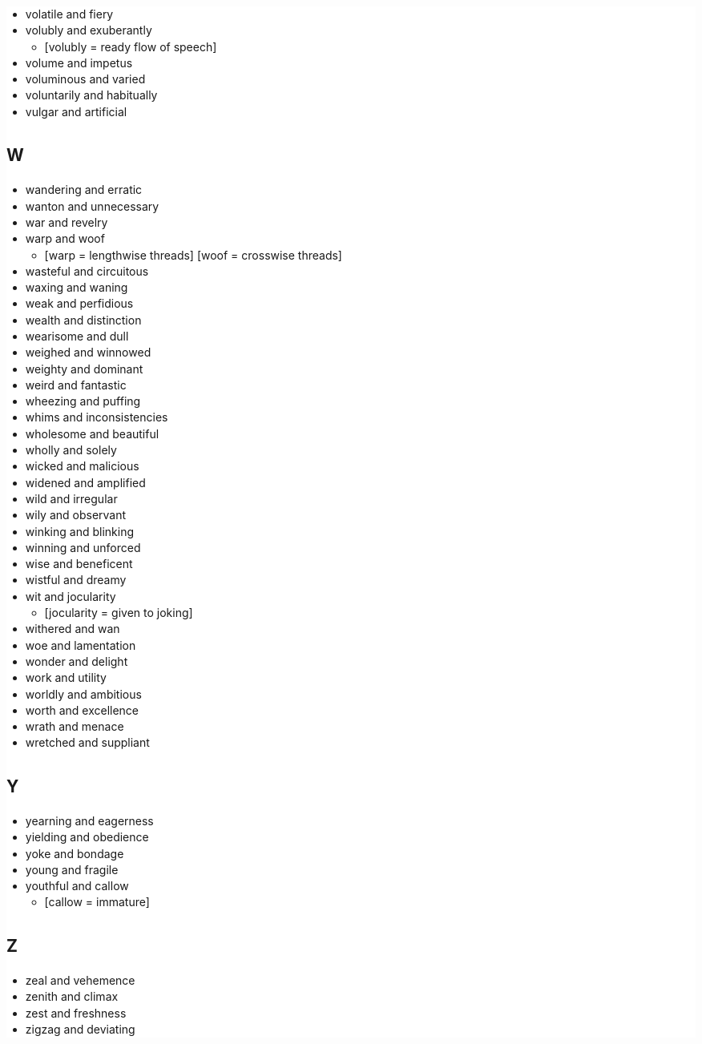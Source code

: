 - volatile and fiery
- volubly and exuberantly
  - [volubly = ready flow of speech]
- volume and impetus
- voluminous and varied
- voluntarily and habitually
- vulgar and artificial

## W

- wandering and erratic
- wanton and unnecessary
- war and revelry
- warp and woof
  - [warp = lengthwise threads] [woof = crosswise threads]
- wasteful and circuitous
- waxing and waning
- weak and perfidious
- wealth and distinction
- wearisome and dull
- weighed and winnowed
- weighty and dominant
- weird and fantastic
- wheezing and puffing
- whims and inconsistencies
- wholesome and beautiful
- wholly and solely
- wicked and malicious
- widened and amplified
- wild and irregular
- wily and observant
- winking and blinking
- winning and unforced
- wise and beneficent
- wistful and dreamy
- wit and jocularity
  - [jocularity = given to joking]
- withered and wan
- woe and lamentation
- wonder and delight
- work and utility
- worldly and ambitious
- worth and excellence
- wrath and menace
- wretched and suppliant

## Y

- yearning and eagerness
- yielding and obedience
- yoke and bondage
- young and fragile
- youthful and callow
  - [callow = immature]

## Z

- zeal and vehemence
- zenith and climax
- zest and freshness
- zigzag and deviating

